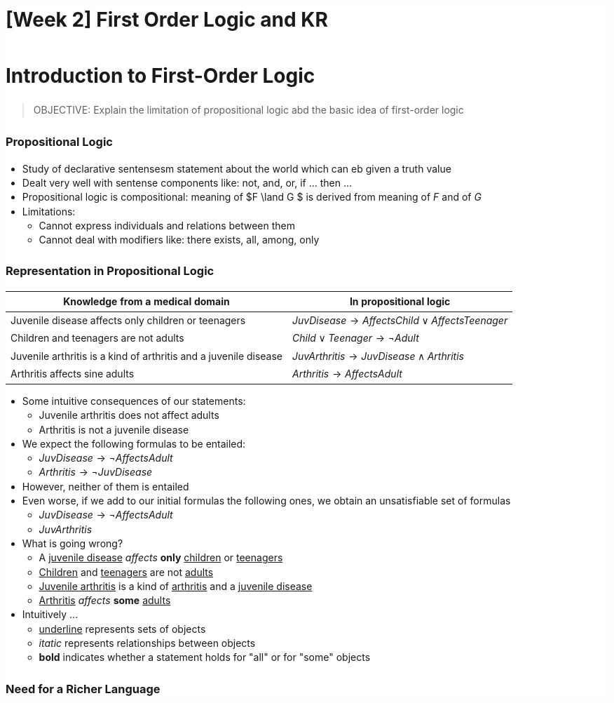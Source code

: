 # [Week 2] First Order Logic and KR

# Introduction to First-Order Logic

> OBJECTIVE: Explain the limitation of propositional logic abd the basic idea of first-order logic

### Propositional Logic

- Study of declarative sentensesm statement about the world which can eb given a truth value
- Dealt very well with sentense components like: not, and, or, if ... then ...
- Propositional logic is compositional: meaning of $F \land G $ is derived from meaning of $F$ and of $G$
- Limitations:
  - Cannot express individuals and relations between them
  - Cannot deal with modifiers like: there exists, all, among, only

### Representation in Propositional Logic

| Knowledge from a medical domain | In propositional logic |
|---|---|
| Juvenile disease affects only children or teenagers | $JuvDisease \rightarrow AffectsChild \lor AffectsTeenager$ |
| Children and teenagers are not adults | $Child \lor Teenager \rightarrow \lnot Adult$ |
| Juvenile arthritis is a kind of arthritis and a juvenile disease | $JuvArthritis \rightarrow JuvDisease \land Arthritis$ |
| Arthritis affects sine adults | $Arthritis \rightarrow AffectsAdult$ |

- Some intuitive consequences of our statements:
  - Juvenile arthritis does not affect adults
  - Arthritis is not a juvenile disease
- We expect the following formulas to be entailed:
  - $JuvDisease \rightarrow \lnot AffectsAdult$
  - $Arthritis \rightarrow \lnot JuvDisease$
- However, neither of them is entailed
- Even worse, if we add to our initial formulas the following ones, we obtain an unsatisfiable set of formulas
  - $JuvDisease \rightarrow \lnot AffectsAdult$
  - $JuvArthritis$
- What is going wrong?
  - A <u>juvenile disease</u> *affects* **only** <u>children</u> or <u>teenagers</u>
  - <u>Children</u> and <u>teenagers</u> are not <u>adults</u>
  - <u>Juvenile arthritis</u> is a kind of <u>arthritis</u> and a <u>juvenile disease</u>
  - <u>Arthritis</u> *affects* **some** <u>adults</u>
- Intuitively ...
  - <u>underline</u> represents sets of objects
  - *itatic* represents relationships between objects
  - **bold** indicates whether a statement holds for "all" or for "some" objects

### Need for a Richer Language

